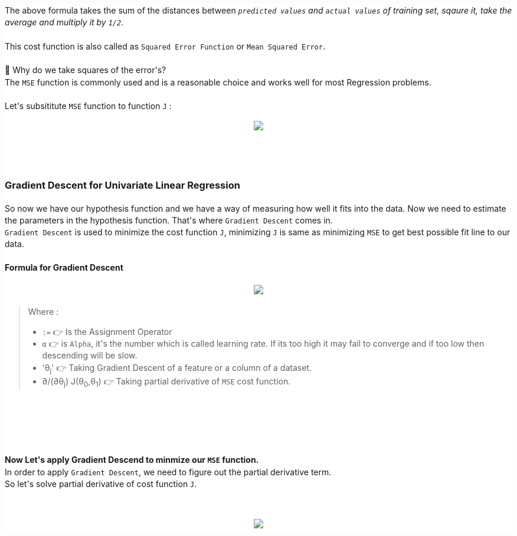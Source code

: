 
The above formula takes the sum of the distances between <i>`predicted values` and `actual values` of training set, sqaure it, take the average and multiply it by `1/2`.</i>
<br>
<br>
This cost function is also called as `Squared Error Function` or `Mean Squared Error`.
<br>
<br>
🙋‍ Why do we take squares of the error's?<br>
The `MSE` function is commonly used and is a reasonable choice and works well for most Regression problems.
<br>
<br>
Let's subsititute `MSE` function to function `J` :
<p align = 'center'><img src = 'Formulas/MSE1.png'></p>

<br>
<br>




### Gradient Descent for Univariate Linear Regression
So now we have our hypothesis function and we have a way of measuring how well it fits into the data. Now we need to estimate the parameters in the hypothesis function. That's where `Gradient Descent` comes in.<br>
`Gradient Descent` is used to minimize the cost function `J`, minimizing `J` is same as minimizing `MSE` to get best possible fit line to our data.

#### Formula for Gradient Descent
<p align = 'center'><img src = 'Formulas/Gradient_Descent.PNG'></p>

> Where :
>- `:=` 👉 Is the Assignment Operator
>- `α` 👉 is `Alpha`, it's the number which is called learning rate. If its too high it may fail to converge and if too low then descending will be slow.
>- 'θ<sub>j</sub>' 👉 Taking Gradient Descent of a feature or a column of a dataset.
> - ∂/(∂θ<sub>j</sub>) J(θ<sub>0</sub>,θ<sub>1</sub>) 👉 Taking partial derivative of `MSE` cost function.

<br>
<br>



<br>
<br>

**Now Let's apply Gradient Descend to minmize our `MSE` function.**
<br>
In order to apply `Gradient Descent`, we need to figure out the partial derivative term.<br>
So let's solve partial derivative of cost function `J`.

<br>

<p align = 'center'><img src = 'Formulas/Solving_Partial_Derivative.PNG'></p>
